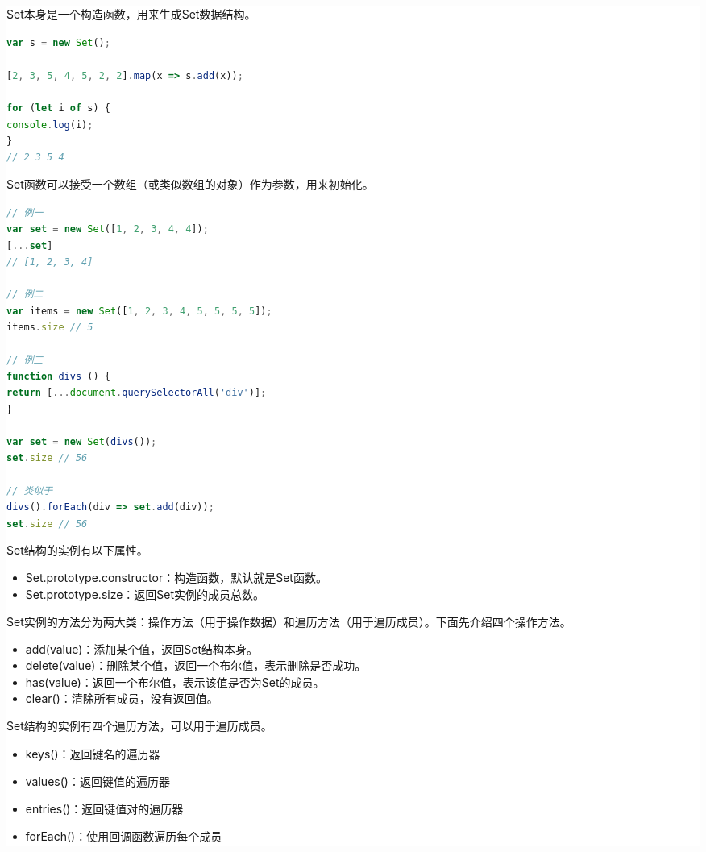Set本身是一个构造函数，用来生成Set数据结构。

```js
var s = new Set();

[2, 3, 5, 4, 5, 2, 2].map(x => s.add(x));

for (let i of s) {
console.log(i);
}
// 2 3 5 4
```

Set函数可以接受一个数组（或类似数组的对象）作为参数，用来初始化。

```js
// 例一
var set = new Set([1, 2, 3, 4, 4]);
[...set]
// [1, 2, 3, 4]

// 例二
var items = new Set([1, 2, 3, 4, 5, 5, 5, 5]);
items.size // 5

// 例三
function divs () {
return [...document.querySelectorAll('div')];
}

var set = new Set(divs());
set.size // 56

// 类似于
divs().forEach(div => set.add(div));
set.size // 56
```

Set结构的实例有以下属性。

- Set.prototype.constructor：构造函数，默认就是Set函数。
- Set.prototype.size：返回Set实例的成员总数。

Set实例的方法分为两大类：操作方法（用于操作数据）和遍历方法（用于遍历成员）。下面先介绍四个操作方法。

- add(value)：添加某个值，返回Set结构本身。
- delete(value)：删除某个值，返回一个布尔值，表示删除是否成功。
- has(value)：返回一个布尔值，表示该值是否为Set的成员。
- clear()：清除所有成员，没有返回值。

Set结构的实例有四个遍历方法，可以用于遍历成员。

- keys()：返回键名的遍历器
- values()：返回键值的遍历器
- entries()：返回键值对的遍历器
- forEach()：使用回调函数遍历每个成员


  [propKey]: true,
  ['a' + 'bc']: 123
  [keyA]: 'valueA',
  [keyB]: 'valueB'
[mySymbol]: 'Hello!'